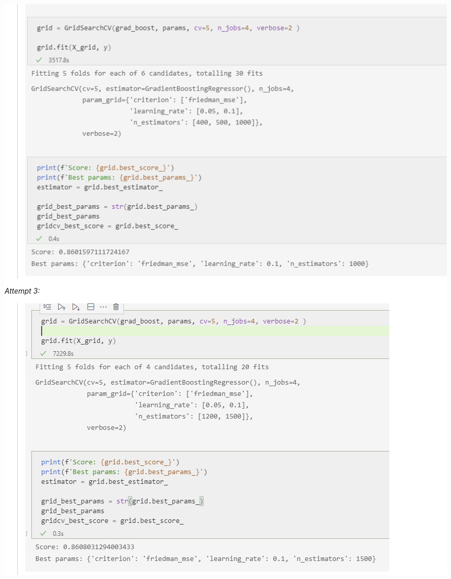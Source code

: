>   ![GridSearch GradBoost 2](Images/GridSearchGradBoost2.png)

*Attempt 3:*

>   ![GridSearch GradBoost 2](Images/GridSearchGradBoost3.png)
